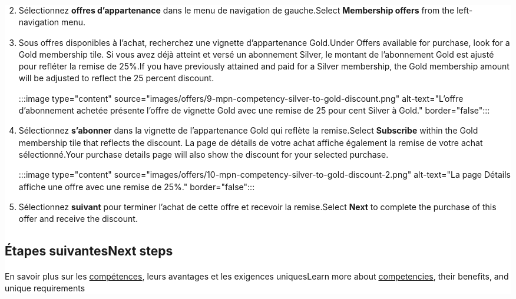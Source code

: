 2. <span data-ttu-id="9b69d-213">Sélectionnez **offres d’appartenance** dans le menu de navigation de gauche.</span><span class="sxs-lookup"><span data-stu-id="9b69d-213">Select **Membership offers** from the left-navigation menu.</span></span>

3. <span data-ttu-id="9b69d-214">Sous offres disponibles à l’achat, recherchez une vignette d’appartenance Gold.</span><span class="sxs-lookup"><span data-stu-id="9b69d-214">Under Offers available for purchase, look for a Gold membership tile.</span></span> <span data-ttu-id="9b69d-215">Si vous avez déjà atteint et versé un abonnement Silver, le montant de l’abonnement Gold est ajusté pour refléter la remise de 25%.</span><span class="sxs-lookup"><span data-stu-id="9b69d-215">If you have previously attained and paid for a Silver membership, the Gold membership amount will be adjusted to reflect the 25 percent discount.</span></span>

   :::image type="content" source="images/offers/9-mpn-competency-silver-to-gold-discount.png" alt-text="L’offre d’abonnement achetée présente l’offre de vignette Gold avec une remise de 25 pour cent Silver à Gold." border="false":::

4. <span data-ttu-id="9b69d-217">Sélectionnez **s’abonner** dans la vignette de l’appartenance Gold qui reflète la remise.</span><span class="sxs-lookup"><span data-stu-id="9b69d-217">Select **Subscribe** within the Gold membership tile that reflects the discount.</span></span> <span data-ttu-id="9b69d-218">La page de détails de votre achat affiche également la remise de votre achat sélectionné.</span><span class="sxs-lookup"><span data-stu-id="9b69d-218">Your purchase details page will also show the discount for your selected purchase.</span></span>

   :::image type="content" source="images/offers/10-mpn-competency-silver-to-gold-discount-2.png" alt-text="La page Détails affiche une offre avec une remise de 25%." border="false":::

5. <span data-ttu-id="9b69d-220">Sélectionnez **suivant** pour terminer l’achat de cette offre et recevoir la remise.</span><span class="sxs-lookup"><span data-stu-id="9b69d-220">Select **Next** to complete the purchase of this offer and receive the discount.</span></span>

## <a name="next-steps"></a><span data-ttu-id="9b69d-221">Étapes suivantes</span><span class="sxs-lookup"><span data-stu-id="9b69d-221">Next steps</span></span>

<span data-ttu-id="9b69d-222">En savoir plus sur les [compétences](https://partner.microsoft.com/membership/competencies), leurs avantages et les exigences uniques</span><span class="sxs-lookup"><span data-stu-id="9b69d-222">Learn more about [competencies](https://partner.microsoft.com/membership/competencies), their benefits, and unique requirements</span></span>
